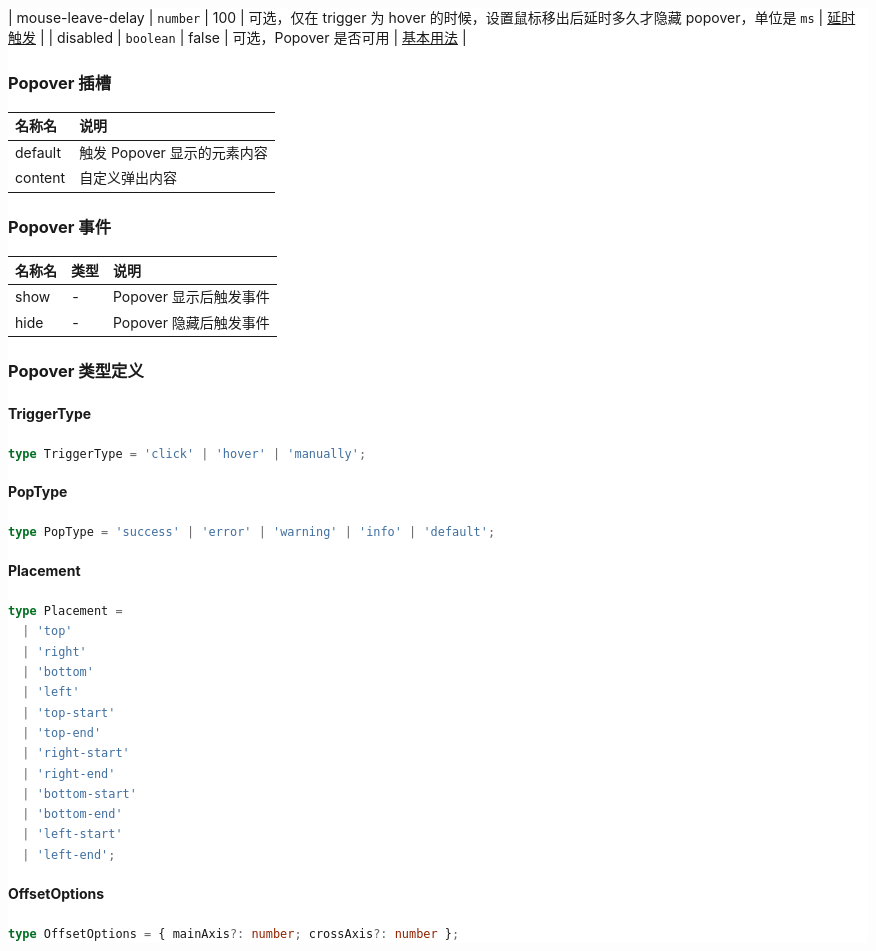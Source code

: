 | mouse-leave-delay | `number`                                    | 100        | 可选，仅在 trigger 为 hover 的时候，设置鼠标移出后延时多久才隐藏 popover，单位是 `ms`         | [延时触发](#延时触发)     |
| disabled          | `boolean`                                   | false      | 可选，Popover 是否可用                                                                        | [基本用法](#基本用法)     |

### Popover 插槽

| 名称名  | 说明                        |
| :------ | :-------------------------- |
| default | 触发 Popover 显示的元素内容 |
| content | 自定义弹出内容              |

### Popover 事件

| 名称名 | 类型 | 说明                   |
| :----- | :--- | :--------------------- |
| show   | -    | Popover 显示后触发事件 |
| hide   | -    | Popover 隐藏后触发事件 |

### Popover 类型定义

#### TriggerType

```ts
type TriggerType = 'click' | 'hover' | 'manually';
```

#### PopType

```ts
type PopType = 'success' | 'error' | 'warning' | 'info' | 'default';
```

#### Placement

```ts
type Placement =
  | 'top'
  | 'right'
  | 'bottom'
  | 'left'
  | 'top-start'
  | 'top-end'
  | 'right-start'
  | 'right-end'
  | 'bottom-start'
  | 'bottom-end'
  | 'left-start'
  | 'left-end';
```

#### OffsetOptions

```ts
type OffsetOptions = { mainAxis?: number; crossAxis?: number };
```
